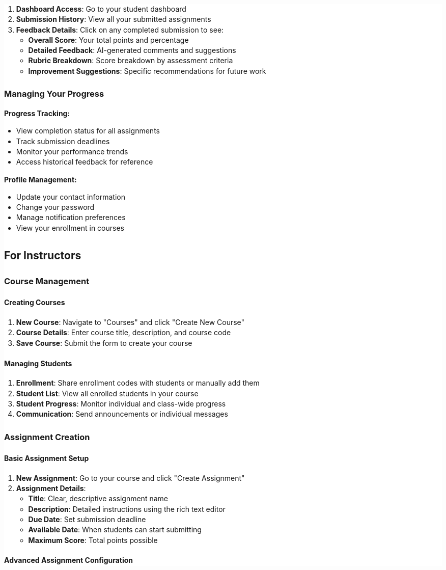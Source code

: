 1. **Dashboard Access**: Go to your student dashboard
2. **Submission History**: View all your submitted assignments
3. **Feedback Details**: Click on any completed submission to see:
   - **Overall Score**: Your total points and percentage
   - **Detailed Feedback**: AI-generated comments and suggestions
   - **Rubric Breakdown**: Score breakdown by assessment criteria
   - **Improvement Suggestions**: Specific recommendations for future work

### Managing Your Progress

**Progress Tracking:**
- View completion status for all assignments
- Track submission deadlines
- Monitor your performance trends
- Access historical feedback for reference

**Profile Management:**
- Update your contact information
- Change your password
- Manage notification preferences
- View your enrollment in courses

## For Instructors

### Course Management

#### Creating Courses

1. **New Course**: Navigate to "Courses" and click "Create New Course"
2. **Course Details**: Enter course title, description, and course code
3. **Save Course**: Submit the form to create your course

#### Managing Students

1. **Enrollment**: Share enrollment codes with students or manually add them
2. **Student List**: View all enrolled students in your course
3. **Student Progress**: Monitor individual and class-wide progress
4. **Communication**: Send announcements or individual messages

### Assignment Creation

#### Basic Assignment Setup

1. **New Assignment**: Go to your course and click "Create Assignment"
2. **Assignment Details**:
   - **Title**: Clear, descriptive assignment name
   - **Description**: Detailed instructions using the rich text editor
   - **Due Date**: Set submission deadline
   - **Available Date**: When students can start submitting
   - **Maximum Score**: Total points possible

#### Advanced Assignment Configuration
